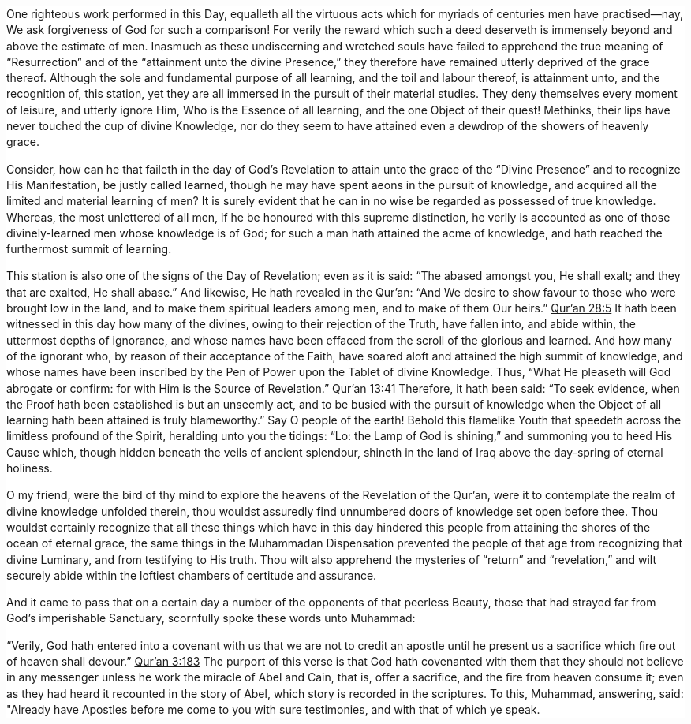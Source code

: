 One righteous work performed in this Day, equalleth all the virtuous acts which for myriads of centuries men have practised—nay, We ask forgiveness of God for such a comparison! For verily the reward which such a deed deserveth is immensely beyond and above the estimate of men. Inasmuch as these undiscerning and wretched souls have failed to apprehend the true meaning of “Resurrection” and of the “attainment unto the divine Presence,” they therefore have remained utterly deprived of the grace thereof. Although the sole and fundamental purpose of all learning, and the toil and labour thereof, is attainment unto, and the recognition of, this station, yet they are all immersed in the pursuit of their material studies. They deny themselves every moment of leisure, and utterly ignore Him, Who is the Essence of all learning, and the one Object of their quest! Methinks, their lips have never touched the cup of divine Knowledge, nor do they seem to have attained even a dewdrop of the showers of heavenly grace.

Consider, how can he that faileth in the day of God’s Revelation to attain unto the grace of the “Divine Presence” and to recognize His Manifestation, be justly called learned, though he may have spent aeons in the pursuit of knowledge, and acquired all the limited and material learning of men? It is surely evident that he can in no wise be regarded as possessed of true knowledge. Whereas, the most unlettered of all men, if he be honoured with this supreme distinction, he verily is accounted as one of those divinely-learned men whose knowledge is of God; for such a man hath attained the acme of knowledge, and hath reached the furthermost summit of learning.

This station is also one of the signs of the Day of Revelation; even as it is said: “The abased amongst you, He shall exalt; and they that are exalted, He shall abase.” And likewise, He hath revealed in the Qur’an: “And We desire to show favour to those who were brought low in the land, and to make them spiritual leaders among men, and to make of them Our heirs.” [Qur’an 28:5](/en/book/Islam/Quran/28#v5) It hath been witnessed in this day how many of the divines, owing to their rejection of the Truth, have fallen into, and abide within, the uttermost depths of ignorance, and whose names have been effaced from the scroll of the glorious and learned. And how many of the ignorant who, by reason of their acceptance of the Faith, have soared aloft and attained the high summit of knowledge, and whose names have been inscribed by the Pen of Power upon the Tablet of divine Knowledge. Thus, “What He pleaseth will God abrogate or confirm: for with Him is the Source of Revelation.” [Qur’an 13:41](/en/book/Islam/Quran/13#v41) Therefore, it hath been said: “To seek evidence, when the Proof hath been established is but an unseemly act, and to be busied with the pursuit of knowledge when the Object of all learning hath been attained is truly blameworthy.” Say O people of the earth! Behold this flamelike Youth that speedeth across the limitless profound of the Spirit, heralding unto you the tidings: “Lo: the Lamp of God is shining,” and summoning you to heed His Cause which, though hidden beneath the veils of ancient splendour, shineth in the land of Iraq above the day-spring of eternal holiness.

O my friend, were the bird of thy mind to explore the heavens of the Revelation of the Qur’an, were it to contemplate the realm of divine knowledge unfolded therein, thou wouldst assuredly find unnumbered doors of knowledge set open before thee. Thou wouldst certainly recognize that all these things which have in this day hindered this people from attaining the shores of the ocean of eternal grace, the same things in the Muhammadan Dispensation prevented the people of that age from recognizing that divine Luminary, and from testifying to His truth. Thou wilt also apprehend the mysteries of “return” and “revelation,” and wilt securely abide within the loftiest chambers of certitude and assurance.

And it came to pass that on a certain day a number of the opponents of that peerless Beauty, those that had strayed far from God’s imperishable Sanctuary, scornfully spoke these words unto Muhammad:

“Verily, God hath entered into a covenant with us that we are not to credit an apostle until he present us a sacrifice which fire out of heaven shall devour.” [Qur’an 3:183](/en/book/Islam/Quran/3#v183) The purport of this verse is that God hath covenanted with them that they should not believe in any messenger unless he work the miracle of Abel and Cain, that is, offer a sacrifice, and the fire from heaven consume it; even as they had heard it recounted in the story of Abel, which story is recorded in the scriptures. To this, Muhammad, answering, said: "Already have Apostles before me come to you with sure testimonies, and with that of which ye speak.
